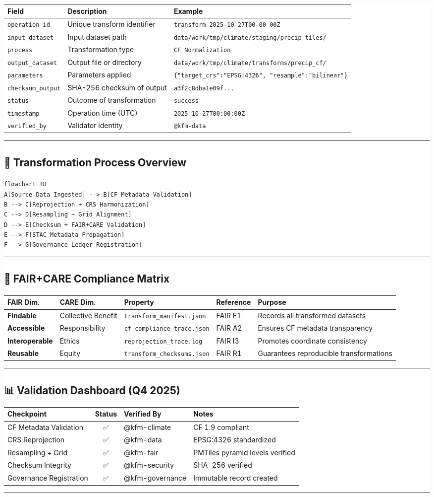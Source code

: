 | Field | Description | Example |
|:------|:-------------|:----------|
| `operation_id` | Unique transform identifier | `transform-2025-10-27T00-00-00Z` |
| `input_dataset` | Input dataset path | `data/work/tmp/climate/staging/precip_tiles/` |
| `process` | Transformation type | `CF Normalization` |
| `output_dataset` | Output file or directory | `data/work/tmp/climate/transforms/precip_cf/` |
| `parameters` | Parameters applied | `{"target_crs":"EPSG:4326", "resample":"bilinear"}` |
| `checksum_output` | SHA-256 checksum of output | `a3f2c8dba1e09f...` |
| `status` | Outcome of transformation | `success` |
| `timestamp` | Operation time (UTC) | `2025-10-27T00:00:00Z` |
| `verified_by` | Validator identity | `@kfm-data` |

---

## 🔄 Transformation Process Overview

```mermaid
flowchart TD
A[Source Data Ingested] --> B[CF Metadata Validation]
B --> C[Reprojection + CRS Harmonization]
C --> D[Resampling + Grid Alignment]
D --> E[Checksum + FAIR+CARE Validation]
E --> F[STAC Metadata Propagation]
F --> G[Governance Ledger Registration]
```

---

## 🧮 FAIR+CARE Compliance Matrix

| FAIR Dim. | CARE Dim. | Property | Reference | Purpose |
|:------------|:-----------|:-----------|:------------|:-----------|
| **Findable** | Collective Benefit | `transform_manifest.json` | FAIR F1 | Records all transformed datasets |
| **Accessible** | Responsibility | `cf_compliance_trace.json` | FAIR A2 | Ensures CF metadata transparency |
| **Interoperable** | Ethics | `reprojection_trace.log` | FAIR I3 | Promotes coordinate consistency |
| **Reusable** | Equity | `transform_checksums.json` | FAIR R1 | Guarantees reproducible transformations |

---

## 📊 Validation Dashboard (Q4 2025)

| Checkpoint | Status | Verified By | Notes |
|:-------------|:-----------:|:-------------|:-----------|
| CF Metadata Validation | ✅ | @kfm-climate | CF 1.9 compliant |
| CRS Reprojection | ✅ | @kfm-data | EPSG:4326 standardized |
| Resampling + Grid | ✅ | @kfm-fair | PMTiles pyramid levels verified |
| Checksum Integrity | ✅ | @kfm-security | SHA-256 verified |
| Governance Registration | ✅ | @kfm-governance | Immutable record created |

---